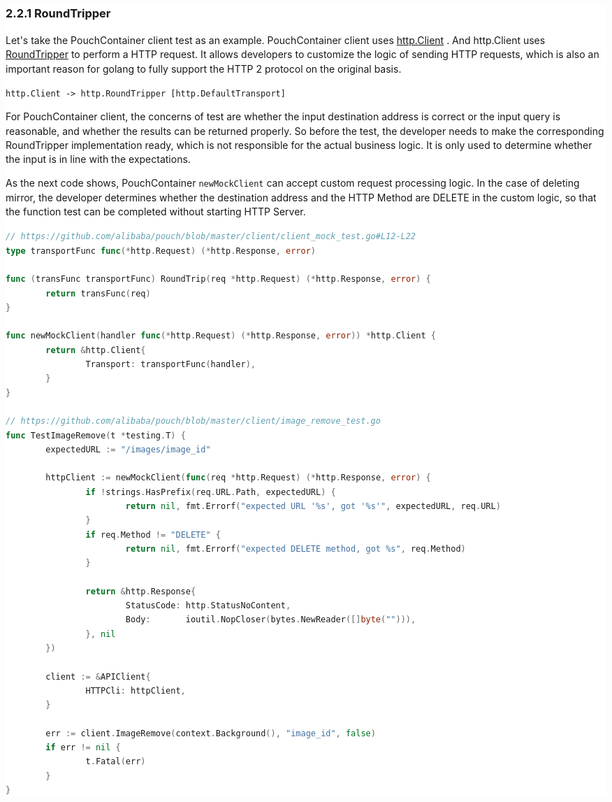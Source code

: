 ### 2.2.1 RoundTripper

Let's take the PouchContainer client test as an example. PouchContainer client uses [http.Client](https://golang.org/pkg/net/http/#Client) . And http.Client uses [RoundTripper](https://golang.org/pkg/net/http/#RoundTripper) to perform a HTTP request. It allows developers to customize the logic of sending HTTP requests, which is also an important reason for golang to fully support the HTTP 2 protocol on the original basis.

```plain
http.Client -> http.RoundTripper [http.DefaultTransport]
```

For PouchContainer client, the concerns of test are whether the input destination address is correct or the input query is reasonable, and whether the results can be returned properly. So before the test, the developer needs to make the corresponding RoundTripper implementation ready, which is not responsible for the actual business logic. It is only used to determine whether the input is in line with the expectations.

As the next code shows, PouchContainer `newMockClient` can accept custom request processing logic. In the case of deleting mirror, the developer determines whether the destination address and the HTTP Method are DELETE in the custom logic, so that the function test can be completed without starting HTTP Server.

```go
// https://github.com/alibaba/pouch/blob/master/client/client_mock_test.go#L12-L22
type transportFunc func(*http.Request) (*http.Response, error)

func (transFunc transportFunc) RoundTrip(req *http.Request) (*http.Response, error) {
        return transFunc(req)
}

func newMockClient(handler func(*http.Request) (*http.Response, error)) *http.Client {
        return &http.Client{
                Transport: transportFunc(handler),
        }
}

// https://github.com/alibaba/pouch/blob/master/client/image_remove_test.go
func TestImageRemove(t *testing.T) {
        expectedURL := "/images/image_id"

        httpClient := newMockClient(func(req *http.Request) (*http.Response, error) {
                if !strings.HasPrefix(req.URL.Path, expectedURL) {
                        return nil, fmt.Errorf("expected URL '%s', got '%s'", expectedURL, req.URL)
                }
                if req.Method != "DELETE" {
                        return nil, fmt.Errorf("expected DELETE method, got %s", req.Method)
                }

                return &http.Response{
                        StatusCode: http.StatusNoContent,
                        Body:       ioutil.NopCloser(bytes.NewReader([]byte(""))),
                }, nil
        })

        client := &APIClient{
                HTTPCli: httpClient,
        }

        err := client.ImageRemove(context.Background(), "image_id", false)
        if err != nil {
                t.Fatal(err)
        }
}
```
